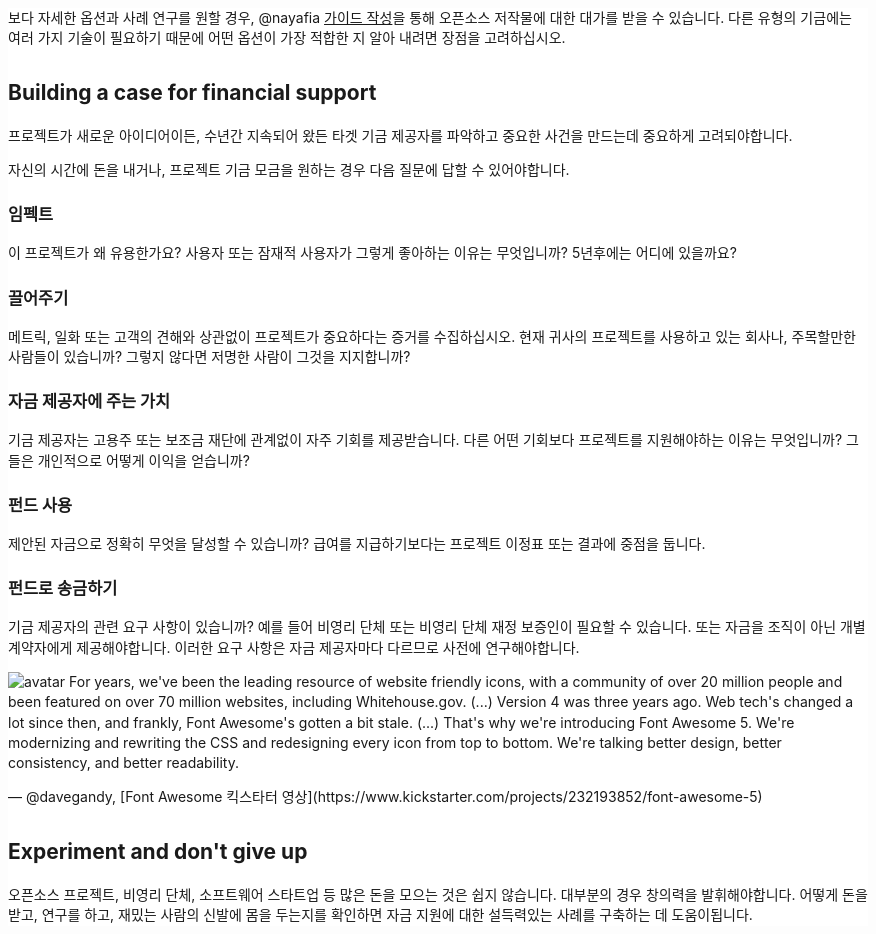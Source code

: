 보다 자세한 옵션과 사례 연구를 원할 경우, @nayafia [가이드 작성](https://github.com/nayafia/lemonade-stand)을 통해 오픈소스 저작물에 대한 대가를 받을 수 있습니다. 다른 유형의 기금에는 여러 가지 기술이 필요하기 때문에 어떤 옵션이 가장 적합한 지 알아 내려면 장점을 고려하십시오.

## Building a case for financial support

프로젝트가 새로운 아이디어이든, 수년간 지속되어 왔든 타겟 기금 제공자를 파악하고 중요한 사건을 만드는데 중요하게 고려되야합니다.

자신의 시간에 돈을 내거나, 프로젝트 기금 모금을 원하는 경우 다음 질문에 답할 수 있어야합니다.

### 임펙트

이 프로젝트가 왜 유용한가요? 사용자 또는 잠재적 사용자가 그렇게 좋아하는 이유는 무엇입니까? 5년후에는 어디에 있을까요?

### 끌어주기

메트릭, 일화 또는 고객의 견해와 상관없이 프로젝트가 중요하다는 증거를 수집하십시오. 현재 귀사의 프로젝트를 사용하고 있는 회사나, 주목할만한 사람들이 있습니까? 그렇지 않다면 저명한 사람이 그것을 지지합니까?

### 자금 제공자에 주는 가치

기금 제공자는 고용주 또는 보조금 재단에 관계없이 자주 기회를 제공받습니다. 다른 어떤 기회보다 프로젝트를 지원해야하는 이유는 무엇입니까? 그들은 개인적으로 어떻게 이익을 얻습니까?

### 펀드 사용

제안된 자금으로 정확히 무엇을 달성할 수 있습니까? 급여를 지급하기보다는 프로젝트 이정표 또는 결과에 중점을 둡니다.

### 펀드로 송금하기

기금 제공자의 관련 요구 사항이 있습니까? 예를 들어 비영리 단체 또는 비영리 단체 재정 보증인이 필요할 수 있습니다. 또는 자금을 조직이 아닌 개별 계약자에게 제공해야합니다. 이러한 요구 사항은 자금 제공자마다 다르므로 사전에 연구해야합니다.

<aside markdown="1" class="pquote">
  <img src="https://avatars.githubusercontent.com/davegandy?s=180" class="pquote-avatar" alt="avatar">
  For years, we've been the leading resource of website friendly icons, with a community of over 20 million people and been featured on over 70 million websites, including Whitehouse.gov. (...) Version 4 was three years ago. Web tech's changed a lot since then, and frankly, Font Awesome's gotten a bit stale. (...) That's why we're introducing Font Awesome 5. We're modernizing and rewriting the CSS and redesigning every icon from top to bottom. We're talking better design, better consistency, and better readability.
  <p markdown="1" class="pquote-credit">
— @davegandy, [Font Awesome 킥스타터 영상](https://www.kickstarter.com/projects/232193852/font-awesome-5)
  </p>
</aside>

## Experiment and don't give up

오픈소스 프로젝트, 비영리 단체, 소프트웨어 스타트업 등 많은 돈을 모으는 것은 쉽지 않습니다. 대부분의 경우 창의력을 발휘해야합니다. 어떻게 돈을 받고, 연구를 하고, 재밌는 사람의 신발에 몸을 두는지를 확인하면 자금 지원에 대한 설득력있는 사례를 구축하는 데 도움이됩니다.
